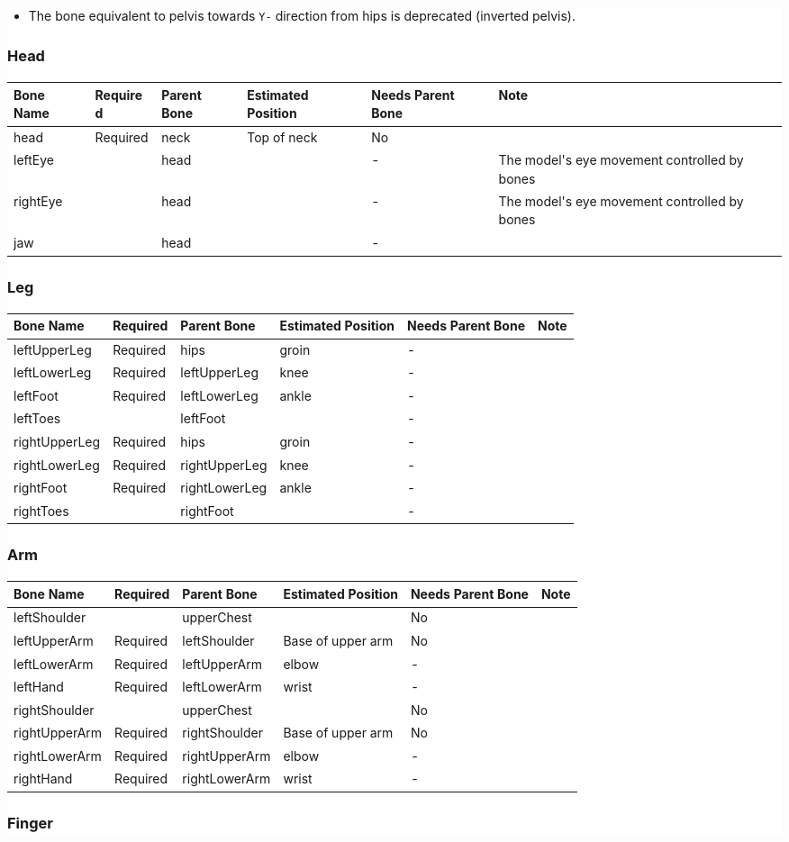 - The bone equivalent to pelvis towards `Y-` direction from hips is deprecated (inverted pelvis).

### Head

| Bone Name | Required | Parent Bone | Estimated Position | Needs Parent Bone |                     Note                     |
| :-------- | :------- | :---------- | :----------------- | :---------------- | :------------------------------------------- |
| head      | Required | neck        | Top of neck        | No                |                                              |
| leftEye   |          | head        |                    | -                 | The model's eye movement controlled by bones |
| rightEye  |          | head        |                    | -                 | The model's eye movement controlled by bones |
| jaw       |          | head        |                    | -                 |                                              |

### Leg

|   Bone Name   | Required |  Parent Bone  | Estimated Position | Needs Parent Bone | Note |
| :------------ | :------- | :------------ | :----------------- | :---------------- | :--- |
| leftUpperLeg  | Required | hips          | groin              | -                 |      |
| leftLowerLeg  | Required | leftUpperLeg  | knee               | -                 |      |
| leftFoot      | Required | leftLowerLeg  | ankle              | -                 |      |
| leftToes      |          | leftFoot      |                    | -                 |      |
| rightUpperLeg | Required | hips          | groin              | -                 |      |
| rightLowerLeg | Required | rightUpperLeg | knee               | -                 |      |
| rightFoot     | Required | rightLowerLeg | ankle              | -                 |      |
| rightToes     |          | rightFoot     |                    | -                 |      |

### Arm

|   Bone Name   | Required |  Parent Bone  | Estimated Position | Needs Parent Bone | Note |
| :------------ | :------- | :------------ | :----------------- | :---------------- | :--- |
| leftShoulder  |          | upperChest    |                    | No                |      |
| leftUpperArm  | Required | leftShoulder  | Base of upper arm  | No                |      |
| leftLowerArm  | Required | leftUpperArm  | elbow              | -                 |      |
| leftHand      | Required | leftLowerArm  | wrist              | -                 |      |
| rightShoulder |          | upperChest    |                    | No                |      |
| rightUpperArm | Required | rightShoulder | Base of upper arm  | No                |      |
| rightLowerArm | Required | rightUpperArm | elbow              | -                 |      |
| rightHand     | Required | rightLowerArm | wrist              | -                 |      |

### Finger
